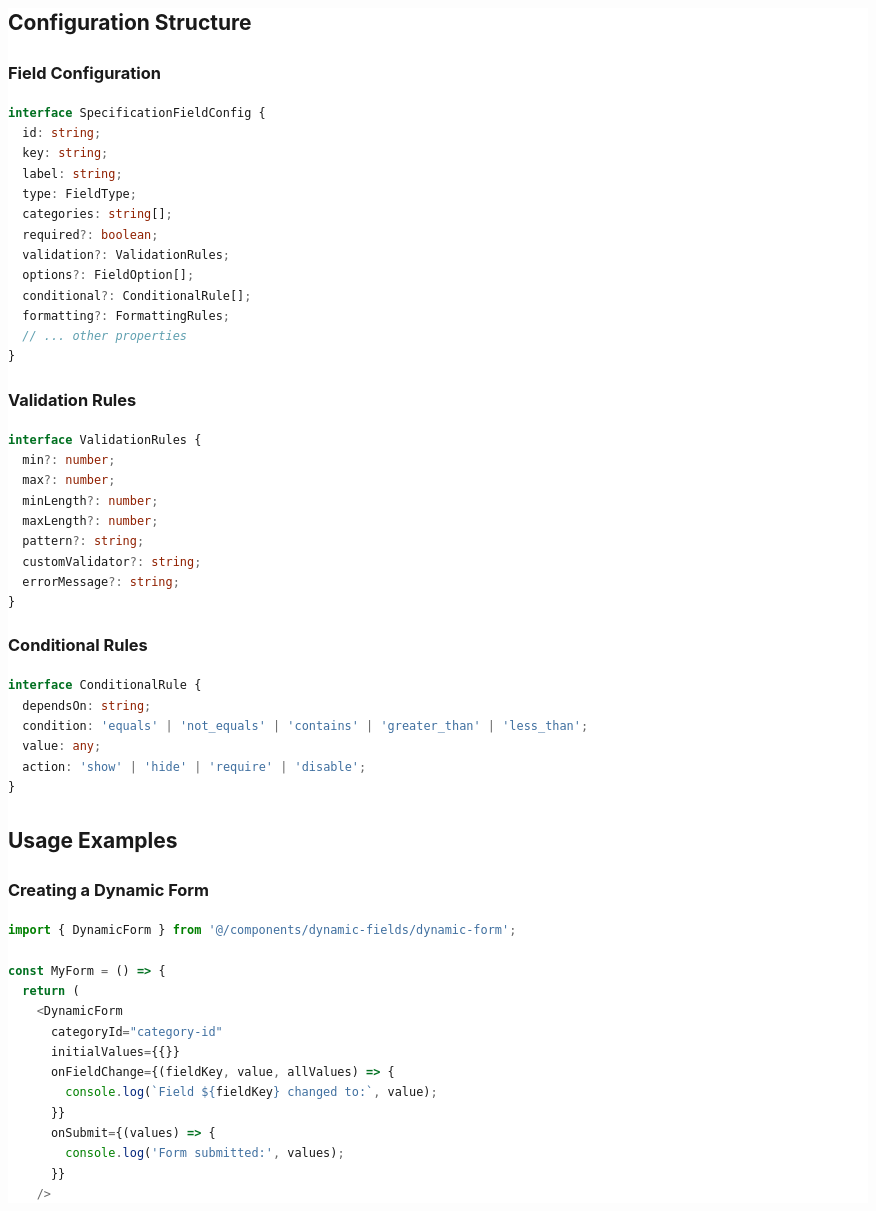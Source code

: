 ## Configuration Structure

### Field Configuration

```typescript
interface SpecificationFieldConfig {
  id: string;
  key: string;
  label: string;
  type: FieldType;
  categories: string[];
  required?: boolean;
  validation?: ValidationRules;
  options?: FieldOption[];
  conditional?: ConditionalRule[];
  formatting?: FormattingRules;
  // ... other properties
}
```

### Validation Rules

```typescript
interface ValidationRules {
  min?: number;
  max?: number;
  minLength?: number;
  maxLength?: number;
  pattern?: string;
  customValidator?: string;
  errorMessage?: string;
}
```

### Conditional Rules

```typescript
interface ConditionalRule {
  dependsOn: string;
  condition: 'equals' | 'not_equals' | 'contains' | 'greater_than' | 'less_than';
  value: any;
  action: 'show' | 'hide' | 'require' | 'disable';
}
```

## Usage Examples

### Creating a Dynamic Form

```typescript
import { DynamicForm } from '@/components/dynamic-fields/dynamic-form';

const MyForm = () => {
  return (
    <DynamicForm
      categoryId="category-id"
      initialValues={{}}
      onFieldChange={(fieldKey, value, allValues) => {
        console.log(`Field ${fieldKey} changed to:`, value);
      }}
      onSubmit={(values) => {
        console.log('Form submitted:', values);
      }}
    />
```